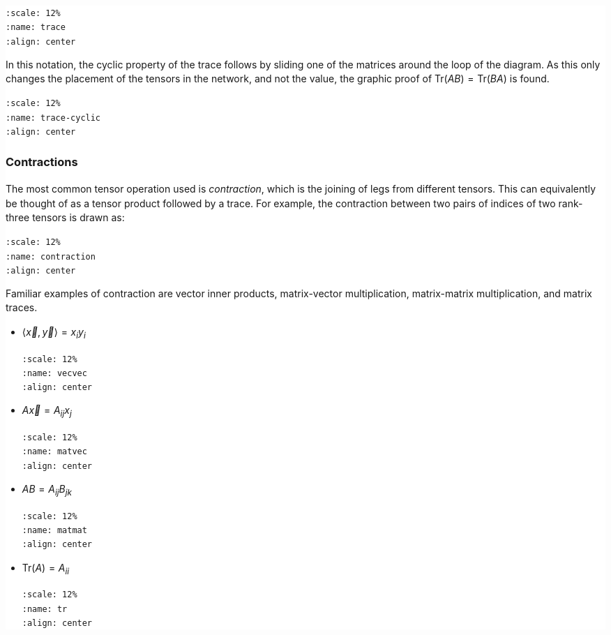 ```{image} /_static/TensorNetworks/trace.svg
:scale: 12%
:name: trace
:align: center
```

In this notation, the cyclic property of the trace follows by sliding one of the matrices
around the loop of the diagram. As this only changes the placement of the tensors in the
network, and not the value, the graphic proof of $\text{Tr}(AB) = \text{Tr}(BA)$ is found.

```{image} /_static/TensorNetworks/trace-cyclic.svg
:scale: 12%
:name: trace-cyclic
:align: center
```

### Contractions

The most common tensor operation used is _contraction_, which is the joining of legs from
different tensors. This can equivalently be thought of as a tensor product followed by a
trace. For example, the contraction between two pairs of indices of two rank-three tensors
is drawn as:

```{image} /_static/TensorNetworks/contraction.svg
:scale: 12%
:name: contraction
:align: center
```

Familiar examples of contraction are vector inner products, matrix-vector multiplication,
matrix-matrix multiplication, and matrix traces.

* $\langle \vec{x}, \vec{y} \rangle = x_i y_i$
  ```{image} /_static/TensorNetworks/vecvec.svg
  :scale: 12%
  :name: vecvec
  :align: center
  ```
* $A \vec{x} = A_{ij} x_j$
  ```{image} /_static/TensorNetworks/matvec.svg
  :scale: 12%
  :name: matvec
  :align: center
  ```
* $A B = A_{ij} B_{jk}$
  ```{image} /_static/TensorNetworks/matmat.svg
  :scale: 12%
  :name: matmat
  :align: center
  ```
* $\text{Tr}(A) = A_{ii}$
  ```{image} /_static/TensorNetworks/tr.svg
  :scale: 12%
  :name: tr
  :align: center
  ```
